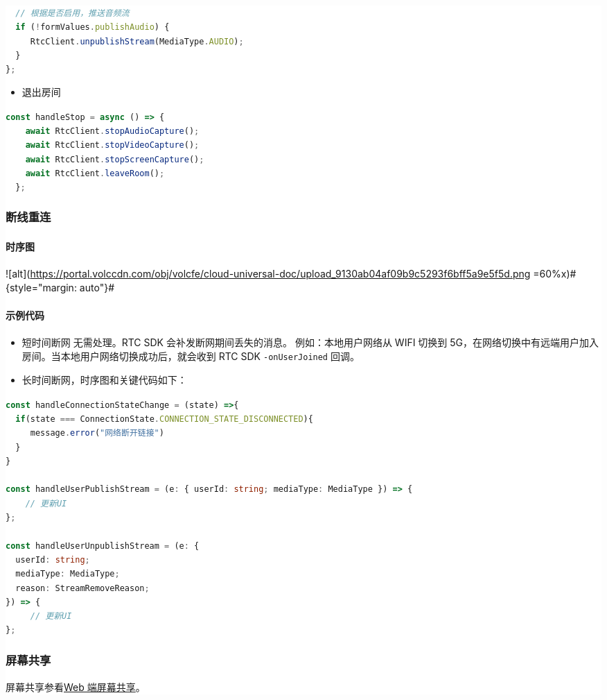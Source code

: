 ```typescript
  // 根据是否启用，推送音频流 
  if (!formValues.publishAudio) {
     RtcClient.unpublishStream(MediaType.AUDIO);
  }
};
```

- 退出房间
	

```typescript
const handleStop = async () => {
    await RtcClient.stopAudioCapture();
    await RtcClient.stopVideoCapture();
    await RtcClient.stopScreenCapture();
    await RtcClient.leaveRoom();
  };
```
### 断线重连

#### 时序图

![alt](https://portal.volccdn.com/obj/volcfe/cloud-universal-doc/upload_9130ab04af09b9c5293f6bff5a9e5f5d.png =60%x)#{style="margin: auto"}#

#### 示例代码
- 短时间断网
	无需处理。RTC SDK 会补发断网期间丢失的消息。
	例如：本地用户网络从 WIFI 切换到 5G，在网络切换中有远端用户加入房间。当本地用户网络切换成功后，就会收到 RTC SDK `-onUserJoined` 回调。
	
- 长时间断网，时序图和关键代码如下：

```typescript
const handleConnectionStateChange = (state) =>{
  if(state === ConnectionState.CONNECTION_STATE_DISCONNECTED){
     message.error("网络断开链接")
  }
}

const handleUserPublishStream = (e: { userId: string; mediaType: MediaType }) => {
    // 更新UI
};

const handleUserUnpublishStream = (e: {
  userId: string;
  mediaType: MediaType;
  reason: StreamRemoveReason;
}) => {
     // 更新UI
};
```

### 屏幕共享
屏幕共享参看[Web 端屏幕共享](80226)。
